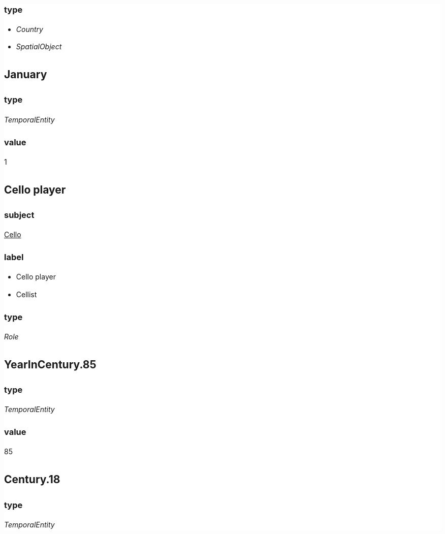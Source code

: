 ### type

 - *Country*

 - *SpatialObject*

## January

### type


*TemporalEntity*

### value


1

## Cello player

### subject


[Cello](#Cello)

### label

 - Cello player

 - Cellist

### type


*Role*

## YearInCentury.85

### type


*TemporalEntity*

### value


85

## Century.18

### type


*TemporalEntity*
